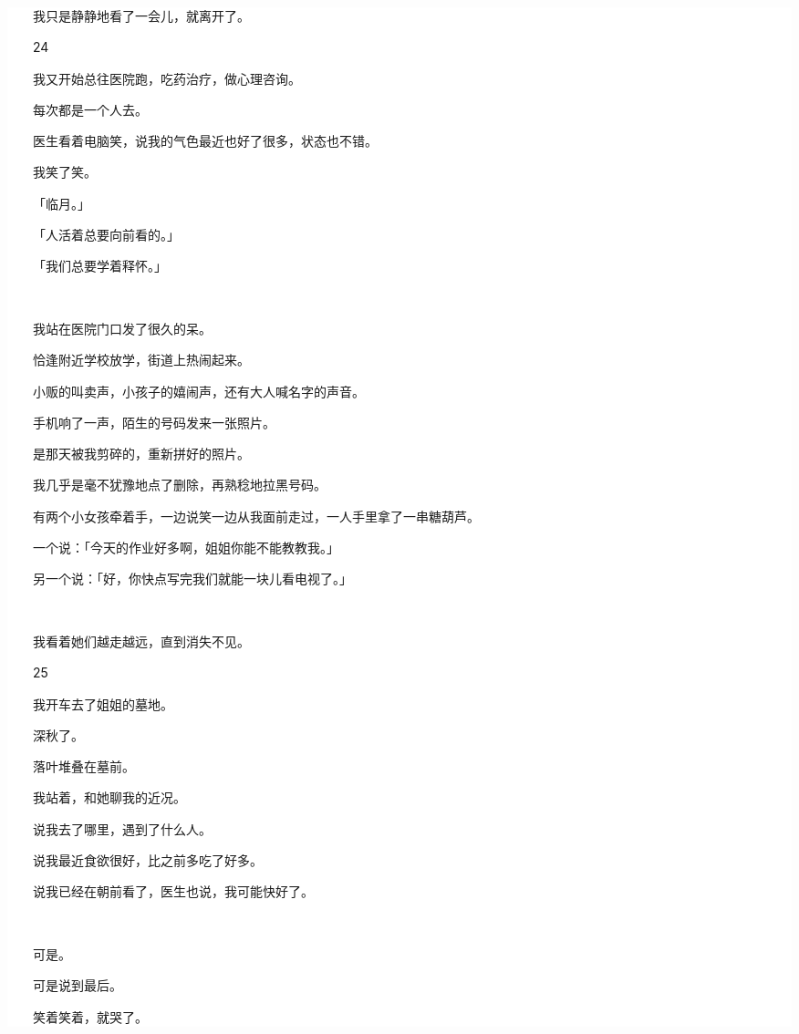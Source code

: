 &emsp;&emsp;我只是静静地看了一会儿，就离开了。  
  
&emsp;&emsp;24  
  
&emsp;&emsp;我又开始总往医院跑，吃药治疗，做心理咨询。  
  
&emsp;&emsp;每次都是一个人去。  
  
&emsp;&emsp;医生看着电脑笑，说我的气色最近也好了很多，状态也不错。  
  
&emsp;&emsp;我笑了笑。  
  
&emsp;&emsp;「临月。」  
  
&emsp;&emsp;「人活着总要向前看的。」  
  
&emsp;&emsp;「我们总要学着释怀。」  
  
&emsp;&emsp;   
  
&emsp;&emsp;我站在医院门口发了很久的呆。  
  
&emsp;&emsp;恰逢附近学校放学，街道上热闹起来。  
  
&emsp;&emsp;小贩的叫卖声，小孩子的嬉闹声，还有大人喊名字的声音。  
  
&emsp;&emsp;手机响了一声，陌生的号码发来一张照片。  
  
&emsp;&emsp;是那天被我剪碎的，重新拼好的照片。  
  
&emsp;&emsp;我几乎是毫不犹豫地点了删除，再熟稔地拉黑号码。  
  
&emsp;&emsp;有两个小女孩牵着手，一边说笑一边从我面前走过，一人手里拿了一串糖葫芦。  
  
&emsp;&emsp;一个说：「今天的作业好多啊，姐姐你能不能教教我。」  
  
&emsp;&emsp;另一个说：「好，你快点写完我们就能一块儿看电视了。」  
  
&emsp;&emsp;   
  
&emsp;&emsp;我看着她们越走越远，直到消失不见。  
  
&emsp;&emsp;25  
  
&emsp;&emsp;我开车去了姐姐的墓地。  
  
&emsp;&emsp;深秋了。  
  
&emsp;&emsp;落叶堆叠在墓前。  
  
&emsp;&emsp;我站着，和她聊我的近况。  
  
&emsp;&emsp;说我去了哪里，遇到了什么人。  
  
&emsp;&emsp;说我最近食欲很好，比之前多吃了好多。  
  
&emsp;&emsp;说我已经在朝前看了，医生也说，我可能快好了。  
  
&emsp;&emsp;   
  
&emsp;&emsp;可是。  
  
&emsp;&emsp;可是说到最后。  
  
&emsp;&emsp;笑着笑着，就哭了。  
  